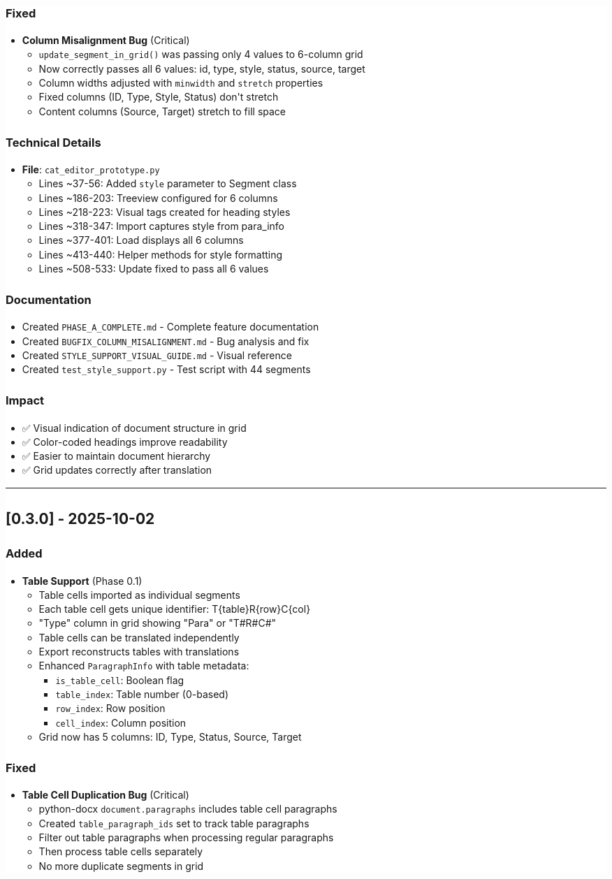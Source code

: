 ### Fixed
- **Column Misalignment Bug** (Critical)
  - `update_segment_in_grid()` was passing only 4 values to 6-column grid
  - Now correctly passes all 6 values: id, type, style, status, source, target
  - Column widths adjusted with `minwidth` and `stretch` properties
  - Fixed columns (ID, Type, Style, Status) don't stretch
  - Content columns (Source, Target) stretch to fill space

### Technical Details
- **File**: `cat_editor_prototype.py`
  - Lines ~37-56: Added `style` parameter to Segment class
  - Lines ~186-203: Treeview configured for 6 columns
  - Lines ~218-223: Visual tags created for heading styles
  - Lines ~318-347: Import captures style from para_info
  - Lines ~377-401: Load displays all 6 columns
  - Lines ~413-440: Helper methods for style formatting
  - Lines ~508-533: Update fixed to pass all 6 values

### Documentation
- Created `PHASE_A_COMPLETE.md` - Complete feature documentation
- Created `BUGFIX_COLUMN_MISALIGNMENT.md` - Bug analysis and fix
- Created `STYLE_SUPPORT_VISUAL_GUIDE.md` - Visual reference
- Created `test_style_support.py` - Test script with 44 segments

### Impact
- ✅ Visual indication of document structure in grid
- ✅ Color-coded headings improve readability
- ✅ Easier to maintain document hierarchy
- ✅ Grid updates correctly after translation

---

## [0.3.0] - 2025-10-02

### Added
- **Table Support** (Phase 0.1)
  - Table cells imported as individual segments
  - Each table cell gets unique identifier: T{table}R{row}C{col}
  - "Type" column in grid showing "Para" or "T#R#C#"
  - Table cells can be translated independently
  - Export reconstructs tables with translations
  - Enhanced `ParagraphInfo` with table metadata:
    - `is_table_cell`: Boolean flag
    - `table_index`: Table number (0-based)
    - `row_index`: Row position
    - `cell_index`: Column position
  - Grid now has 5 columns: ID, Type, Status, Source, Target

### Fixed
- **Table Cell Duplication Bug** (Critical)
  - python-docx `document.paragraphs` includes table cell paragraphs
  - Created `table_paragraph_ids` set to track table paragraphs
  - Filter out table paragraphs when processing regular paragraphs
  - Then process table cells separately
  - No more duplicate segments in grid
